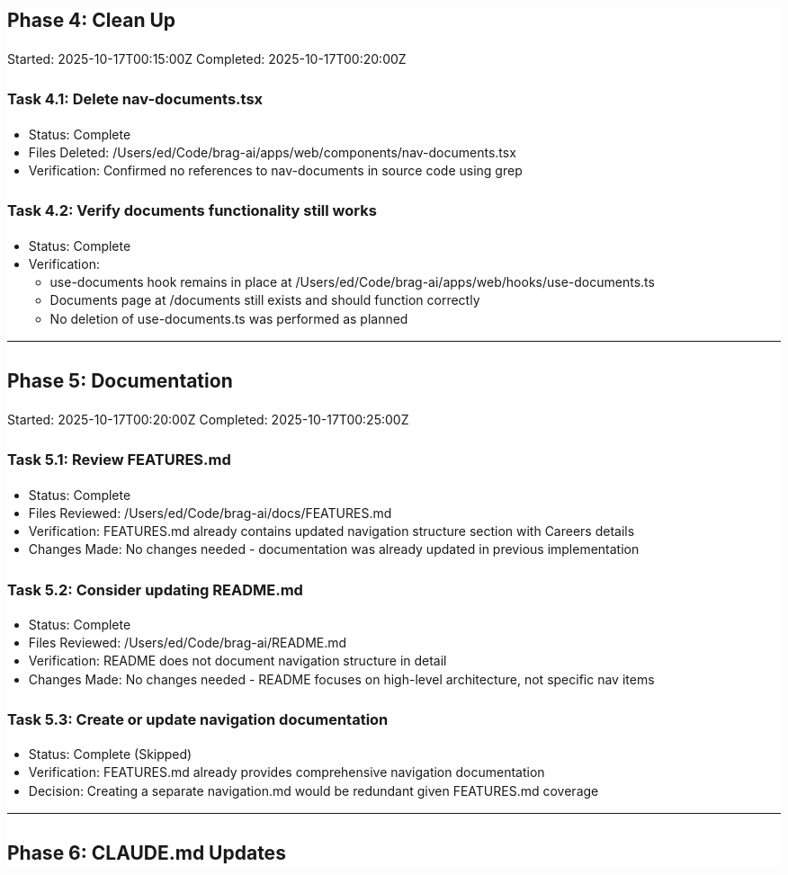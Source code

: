 ## Phase 4: Clean Up

Started: 2025-10-17T00:15:00Z
Completed: 2025-10-17T00:20:00Z

### Task 4.1: Delete nav-documents.tsx

- Status: Complete
- Files Deleted: /Users/ed/Code/brag-ai/apps/web/components/nav-documents.tsx
- Verification: Confirmed no references to nav-documents in source code using grep

### Task 4.2: Verify documents functionality still works

- Status: Complete
- Verification:
  - use-documents hook remains in place at /Users/ed/Code/brag-ai/apps/web/hooks/use-documents.ts
  - Documents page at /documents still exists and should function correctly
  - No deletion of use-documents.ts was performed as planned

---

## Phase 5: Documentation

Started: 2025-10-17T00:20:00Z
Completed: 2025-10-17T00:25:00Z

### Task 5.1: Review FEATURES.md

- Status: Complete
- Files Reviewed: /Users/ed/Code/brag-ai/docs/FEATURES.md
- Verification: FEATURES.md already contains updated navigation structure section with Careers details
- Changes Made: No changes needed - documentation was already updated in previous implementation

### Task 5.2: Consider updating README.md

- Status: Complete
- Files Reviewed: /Users/ed/Code/brag-ai/README.md
- Verification: README does not document navigation structure in detail
- Changes Made: No changes needed - README focuses on high-level architecture, not specific nav items

### Task 5.3: Create or update navigation documentation

- Status: Complete (Skipped)
- Verification: FEATURES.md already provides comprehensive navigation documentation
- Decision: Creating a separate navigation.md would be redundant given FEATURES.md coverage

---

## Phase 6: CLAUDE.md Updates

